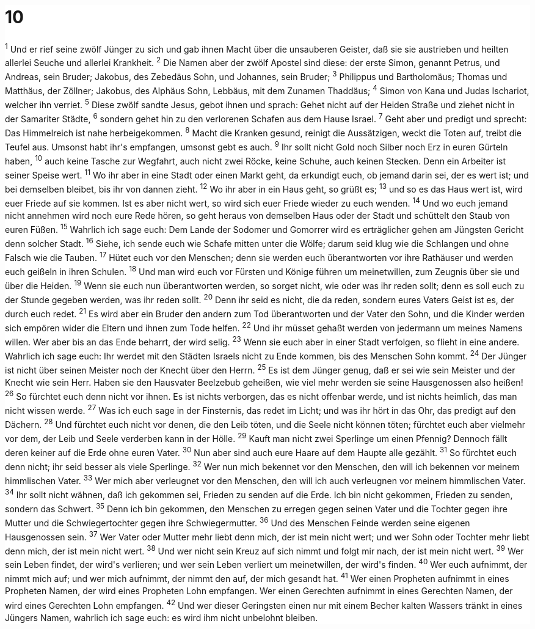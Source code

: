 # 10 
<sup>1</sup> Und er rief seine zwölf Jünger zu sich und gab ihnen Macht über die unsauberen Geister, daß sie sie austrieben und heilten allerlei Seuche und allerlei Krankheit. <sup>2</sup> Die Namen aber der zwölf Apostel sind diese: der erste Simon, genannt Petrus, und Andreas, sein Bruder; Jakobus, des Zebedäus Sohn, und Johannes, sein Bruder; <sup>3</sup> Philippus und Bartholomäus; Thomas und Matthäus, der Zöllner; Jakobus, des Alphäus Sohn, Lebbäus, mit dem Zunamen Thaddäus; <sup>4</sup> Simon von Kana und Judas Ischariot, welcher ihn verriet. <sup>5</sup> Diese zwölf sandte Jesus, gebot ihnen und sprach: Gehet nicht auf der Heiden Straße und ziehet nicht in der Samariter Städte, <sup>6</sup> sondern gehet hin zu den verlorenen Schafen aus dem Hause Israel. <sup>7</sup> Geht aber und predigt und sprecht: Das Himmelreich ist nahe herbeigekommen. <sup>8</sup> Macht die Kranken gesund, reinigt die Aussätzigen, weckt die Toten auf, treibt die Teufel aus. Umsonst habt ihr's empfangen, umsonst gebt es auch. <sup>9</sup> Ihr sollt nicht Gold noch Silber noch Erz in euren Gürteln haben, <sup>10</sup> auch keine Tasche zur Wegfahrt, auch nicht zwei Röcke, keine Schuhe, auch keinen Stecken. Denn ein Arbeiter ist seiner Speise wert. <sup>11</sup> Wo ihr aber in eine Stadt oder einen Markt geht, da erkundigt euch, ob jemand darin sei, der es wert ist; und bei demselben bleibet, bis ihr von dannen zieht. <sup>12</sup> Wo ihr aber in ein Haus geht, so grüßt es; <sup>13</sup> und so es das Haus wert ist, wird euer Friede auf sie kommen. Ist es aber nicht wert, so wird sich euer Friede wieder zu euch wenden. <sup>14</sup> Und wo euch jemand nicht annehmen wird noch eure Rede hören, so geht heraus von demselben Haus oder der Stadt und schüttelt den Staub von euren Füßen. <sup>15</sup> Wahrlich ich sage euch: Dem Lande der Sodomer und Gomorrer wird es erträglicher gehen am Jüngsten Gericht denn solcher Stadt. <sup>16</sup> Siehe, ich sende euch wie Schafe mitten unter die Wölfe; darum seid klug wie die Schlangen und ohne Falsch wie die Tauben. <sup>17</sup> Hütet euch vor den Menschen; denn sie werden euch überantworten vor ihre Rathäuser und werden euch geißeln in ihren Schulen. <sup>18</sup> Und man wird euch vor Fürsten und Könige führen um meinetwillen, zum Zeugnis über sie und über die Heiden. <sup>19</sup> Wenn sie euch nun überantworten werden, so sorget nicht, wie oder was ihr reden sollt; denn es soll euch zu der Stunde gegeben werden, was ihr reden sollt. <sup>20</sup> Denn ihr seid es nicht, die da reden, sondern eures Vaters Geist ist es, der durch euch redet. <sup>21</sup> Es wird aber ein Bruder den andern zum Tod überantworten und der Vater den Sohn, und die Kinder werden sich empören wider die Eltern und ihnen zum Tode helfen. <sup>22</sup> Und ihr müsset gehaßt werden von jedermann um meines Namens willen. Wer aber bis an das Ende beharrt, der wird selig. <sup>23</sup> Wenn sie euch aber in einer Stadt verfolgen, so flieht in eine andere. Wahrlich ich sage euch: Ihr werdet mit den Städten Israels nicht zu Ende kommen, bis des Menschen Sohn kommt. <sup>24</sup> Der Jünger ist nicht über seinen Meister noch der Knecht über den Herrn. <sup>25</sup> Es ist dem Jünger genug, daß er sei wie sein Meister und der Knecht wie sein Herr. Haben sie den Hausvater Beelzebub geheißen, wie viel mehr werden sie seine Hausgenossen also heißen! <sup>26</sup> So fürchtet euch denn nicht vor ihnen. Es ist nichts verborgen, das es nicht offenbar werde, und ist nichts heimlich, das man nicht wissen werde. <sup>27</sup> Was ich euch sage in der Finsternis, das redet im Licht; und was ihr hört in das Ohr, das predigt auf den Dächern. <sup>28</sup> Und fürchtet euch nicht vor denen, die den Leib töten, und die Seele nicht können töten; fürchtet euch aber vielmehr vor dem, der Leib und Seele verderben kann in der Hölle. <sup>29</sup> Kauft man nicht zwei Sperlinge um einen Pfennig? Dennoch fällt deren keiner auf die Erde ohne euren Vater. <sup>30</sup> Nun aber sind auch eure Haare auf dem Haupte alle gezählt. <sup>31</sup> So fürchtet euch denn nicht; ihr seid besser als viele Sperlinge. <sup>32</sup> Wer nun mich bekennet vor den Menschen, den will ich bekennen vor meinem himmlischen Vater. <sup>33</sup> Wer mich aber verleugnet vor den Menschen, den will ich auch verleugnen vor meinem himmlischen Vater. <sup>34</sup> Ihr sollt nicht wähnen, daß ich gekommen sei, Frieden zu senden auf die Erde. Ich bin nicht gekommen, Frieden zu senden, sondern das Schwert. <sup>35</sup> Denn ich bin gekommen, den Menschen zu erregen gegen seinen Vater und die Tochter gegen ihre Mutter und die Schwiegertochter gegen ihre Schwiegermutter. <sup>36</sup> Und des Menschen Feinde werden seine eigenen Hausgenossen sein. <sup>37</sup> Wer Vater oder Mutter mehr liebt denn mich, der ist mein nicht wert; und wer Sohn oder Tochter mehr liebt denn mich, der ist mein nicht wert. <sup>38</sup> Und wer nicht sein Kreuz auf sich nimmt und folgt mir nach, der ist mein nicht wert. <sup>39</sup> Wer sein Leben findet, der wird's verlieren; und wer sein Leben verliert um meinetwillen, der wird's finden. <sup>40</sup> Wer euch aufnimmt, der nimmt mich auf; und wer mich aufnimmt, der nimmt den auf, der mich gesandt hat. <sup>41</sup> Wer einen Propheten aufnimmt in eines Propheten Namen, der wird eines Propheten Lohn empfangen. Wer einen Gerechten aufnimmt in eines Gerechten Namen, der wird eines Gerechten Lohn empfangen. <sup>42</sup> Und wer dieser Geringsten einen nur mit einem Becher kalten Wassers tränkt in eines Jüngers Namen, wahrlich ich sage euch: es wird ihm nicht unbelohnt bleiben. 

